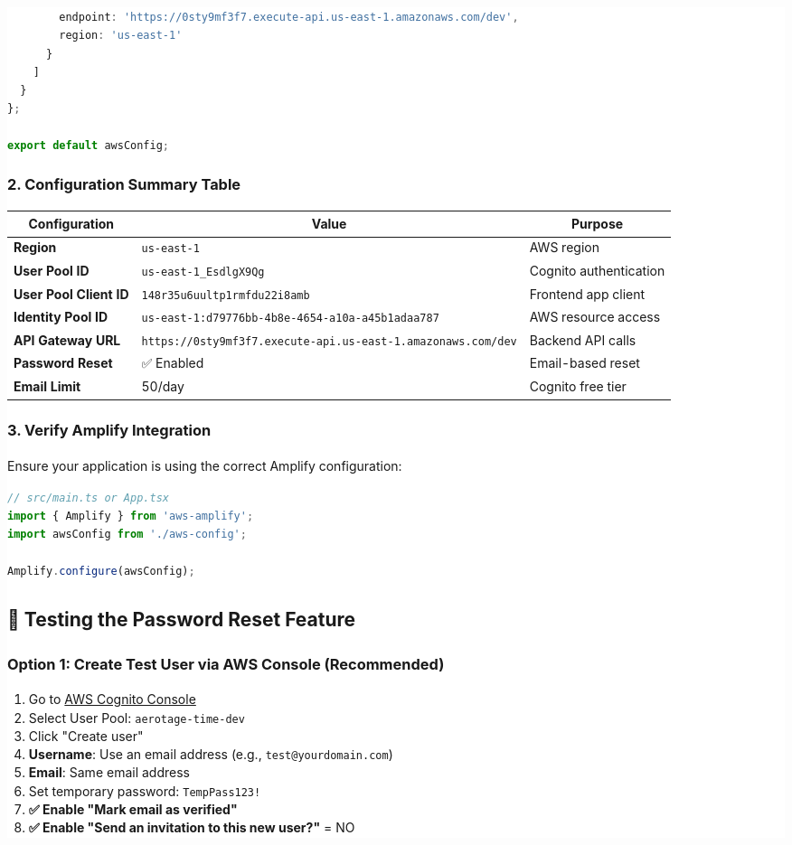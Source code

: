 ```typescript
        endpoint: 'https://0sty9mf3f7.execute-api.us-east-1.amazonaws.com/dev',
        region: 'us-east-1'
      }
    ]
  }
};

export default awsConfig;
```

### **2. Configuration Summary Table**

| Configuration | Value | Purpose |
|---------------|-------|---------|
| **Region** | `us-east-1` | AWS region |
| **User Pool ID** | `us-east-1_EsdlgX9Qg` | Cognito authentication |
| **User Pool Client ID** | `148r35u6uultp1rmfdu22i8amb` | Frontend app client |
| **Identity Pool ID** | `us-east-1:d79776bb-4b8e-4654-a10a-a45b1adaa787` | AWS resource access |
| **API Gateway URL** | `https://0sty9mf3f7.execute-api.us-east-1.amazonaws.com/dev` | Backend API calls |
| **Password Reset** | ✅ Enabled | Email-based reset |
| **Email Limit** | 50/day | Cognito free tier |

### **3. Verify Amplify Integration**

Ensure your application is using the correct Amplify configuration:

```typescript
// src/main.ts or App.tsx
import { Amplify } from 'aws-amplify';
import awsConfig from './aws-config';

Amplify.configure(awsConfig);
```

## 🧪 Testing the Password Reset Feature

### **Option 1: Create Test User via AWS Console (Recommended)**
1. Go to [AWS Cognito Console](https://console.aws.amazon.com/cognito/)
2. Select User Pool: `aerotage-time-dev`
3. Click "Create user"
4. **Username**: Use an email address (e.g., `test@yourdomain.com`)
5. **Email**: Same email address
6. Set temporary password: `TempPass123!`
7. **✅ Enable "Mark email as verified"**
8. **✅ Enable "Send an invitation to this new user?"** = NO
